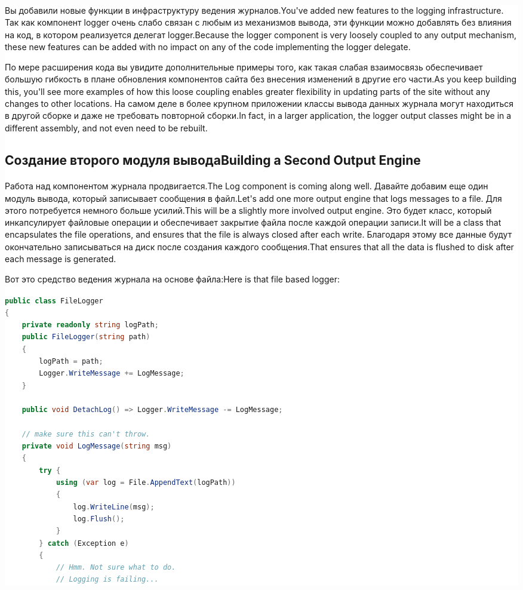 <span data-ttu-id="e0300-158">Вы добавили новые функции в инфраструктуру ведения журналов.</span><span class="sxs-lookup"><span data-stu-id="e0300-158">You've added new features to the logging infrastructure.</span></span> <span data-ttu-id="e0300-159">Так как компонент logger очень слабо связан с любым из механизмов вывода, эти функции можно добавлять без влияния на код, в котором реализуется делегат logger.</span><span class="sxs-lookup"><span data-stu-id="e0300-159">Because the logger component is very loosely coupled to any output mechanism, these new features can be added with no impact on any of the code implementing the logger delegate.</span></span>

<span data-ttu-id="e0300-160">По мере расширения кода вы увидите дополнительные примеры того, как такая слабая взаимосвязь обеспечивает большую гибкость в плане обновления компонентов сайта без внесения изменений в другие его части.</span><span class="sxs-lookup"><span data-stu-id="e0300-160">As you keep building this, you'll see more examples of how this loose coupling enables greater flexibility in updating parts of the site without any changes to other locations.</span></span> <span data-ttu-id="e0300-161">На самом деле в более крупном приложении классы вывода данных журнала могут находиться в другой сборке и даже не требовать повторной сборки.</span><span class="sxs-lookup"><span data-stu-id="e0300-161">In fact, in a larger application, the logger output classes might be in a different assembly, and not even need to be rebuilt.</span></span>

## <a name="building-a-second-output-engine"></a><span data-ttu-id="e0300-162">Создание второго модуля вывода</span><span class="sxs-lookup"><span data-stu-id="e0300-162">Building a Second Output Engine</span></span>

<span data-ttu-id="e0300-163">Работа над компонентом журнала продвигается.</span><span class="sxs-lookup"><span data-stu-id="e0300-163">The Log component is coming along well.</span></span> <span data-ttu-id="e0300-164">Давайте добавим еще один модуль вывода, который записывает сообщения в файл.</span><span class="sxs-lookup"><span data-stu-id="e0300-164">Let's add one more output engine that logs messages to a file.</span></span> <span data-ttu-id="e0300-165">Для этого потребуется немного больше усилий.</span><span class="sxs-lookup"><span data-stu-id="e0300-165">This will be a slightly more involved output engine.</span></span> <span data-ttu-id="e0300-166">Это будет класс, который инкапсулирует файловые операции и обеспечивает закрытие файла после каждой операции записи.</span><span class="sxs-lookup"><span data-stu-id="e0300-166">It will be a class that encapsulates the file operations, and ensures that the file is always closed after each write.</span></span> <span data-ttu-id="e0300-167">Благодаря этому все данные будут окончательно записываться на диск после создания каждого сообщения.</span><span class="sxs-lookup"><span data-stu-id="e0300-167">That ensures that all the data is flushed to disk after each message is generated.</span></span>

<span data-ttu-id="e0300-168">Вот это средство ведения журнала на основе файла:</span><span class="sxs-lookup"><span data-stu-id="e0300-168">Here is that file based logger:</span></span>

```csharp
public class FileLogger
{
    private readonly string logPath;
    public FileLogger(string path)
    {
        logPath = path;
        Logger.WriteMessage += LogMessage;
    }
    
    public void DetachLog() => Logger.WriteMessage -= LogMessage;

    // make sure this can't throw.
    private void LogMessage(string msg)
    {
        try {
            using (var log = File.AppendText(logPath))
            {
                log.WriteLine(msg);
                log.Flush();
            }
        } catch (Exception e)
        {
            // Hmm. Not sure what to do.
            // Logging is failing...
```